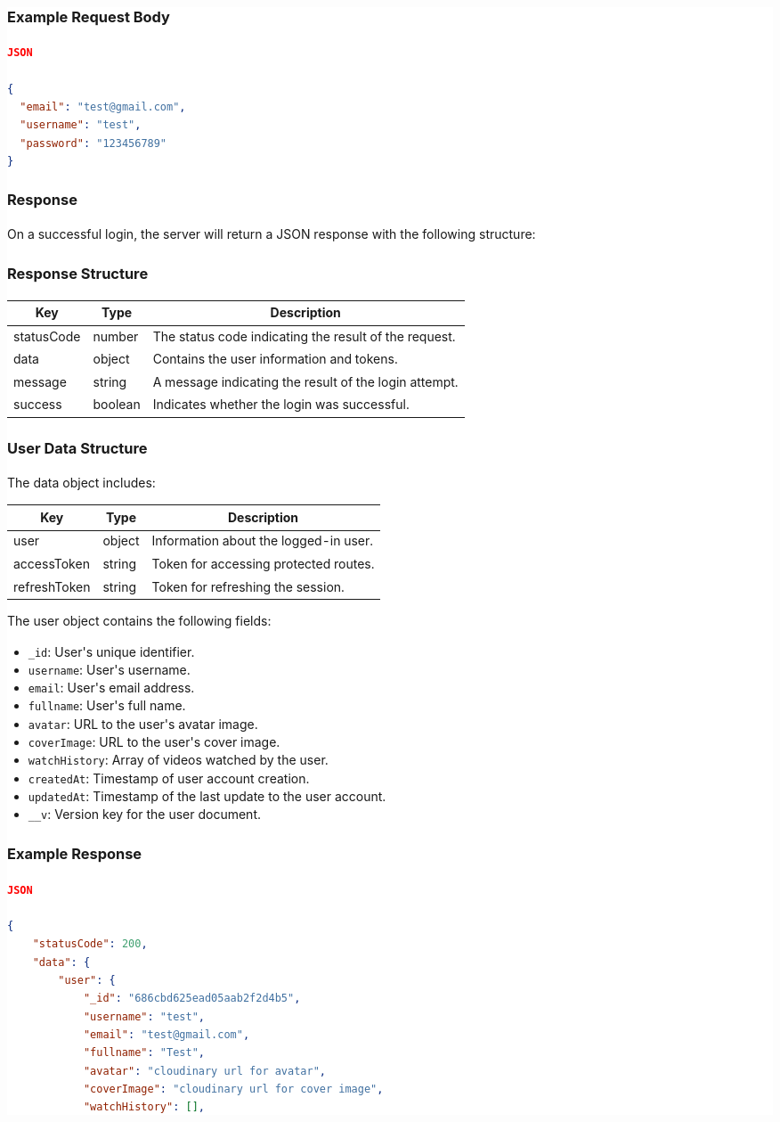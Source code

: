 ### Example Request Body

```JSON
JSON

{
  "email": "test@gmail.com",
  "username": "test",
  "password": "123456789"
}
```

### Response
On a successful login, the server will return a JSON response with the following structure:

### Response Structure
| Key | Type | Description |
| --- | --- | --- |
| statusCode | number | The status code indicating the result of the request. |
| data | object | Contains the user information and tokens. |
| message | string | A message indicating the result of the login attempt. |
| success | boolean | Indicates whether the login was successful. |

### User Data Structure
The data object includes:

| Key | Type | Description |
| --- | --- | --- |
| user | object | Information about the logged-in user. |
| accessToken | string | Token for accessing protected routes. |
| refreshToken | string | Token for refreshing the session. |

The user object contains the following fields:
 * `_id`: User's unique identifier.
 * `username`: User's username.
 * `email`: User's email address.
 * `fullname`: User's full name.
 * `avatar`: URL to the user's avatar image.
 * `coverImage`: URL to the user's cover image.
 * `watchHistory`: Array of videos watched by the user.
 * `createdAt`: Timestamp of user account creation.
 * `updatedAt`: Timestamp of the last update to the user account.
 * `__v`: Version key for the user document.

### Example Response

```JSON
JSON

{
    "statusCode": 200,
    "data": {
        "user": {
            "_id": "686cbd625ead05aab2f2d4b5",
            "username": "test",
            "email": "test@gmail.com",
            "fullname": "Test",
            "avatar": "cloudinary url for avatar",
            "coverImage": "cloudinary url for cover image",
            "watchHistory": [],
```
